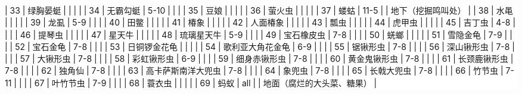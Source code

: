 | 33   | 绿胸晏蜓           |                                 |      |                            |
| 34   | 无霸勾蜓           | 5-10                            |      |                            |
| 35   | 豆娘               |                                 |      |                            |
| 36   | 萤火虫             |                                 |      |                            |
| 37   | 蝼蛄               | 11-5                            |      | 地下（挖掘鸣叫处）         |
| 38   | 水黾               |                                 |      |                            |
| 39   | 龙虱               | 5-9                             |      |                            |
| 40   | 田鳖               |                                 |      |                            |
| 41   | 椿象               |                                 |      |                            |
| 42   | 人面椿象           |                                 |      |                            |
| 43   | 瓢虫               |                                 |      |                            |
| 44   | 虎甲虫             |                                 |      |                            |
| 45   | 吉丁虫             | 4-8                             |      |                            |
| 46   | 提琴虫             |                                 |      |                            |
| 47   | 星天牛             |                                 |      |                            |
| 48   | 琉璃星天牛         | 5-9                             |      |                            |
| 49   | 宝石橡皮虫         | 7-8                             |      |                            |
| 50   | 蜣螂               |                                 |      |                            |
| 51   | 雪隐金龟           | 7-9                             |      |                            |
| 52   | 宝石金龟           | 7-8                             |      |                            |
| 53   | 日铜锣金花龟       |                                 |      |                            |
| 54   | 歌利亚大角花金龟   | 6-9                             |      |                            |
| 55   | 锯锹形虫           | 7-8                             |      |                            |
| 56   | 深山锹形虫         | 7-8                             |      |                            |
| 57   | 大锹形虫           | 7-8                             |      |                            |
| 58   | 彩虹锹形虫         | 6-9                             |      |                            |
| 59   | 细身赤锹形虫       | 7-8                             |      |                            |
| 60   | 黄金鬼锹形虫       | 7-8                             |      |                            |
| 61   | 长颈鹿锹形虫       | 7-8                             |      |                            |
| 62   | 独角仙             | 7-8                             |      |                            |
| 63   | 高卡萨斯南洋大兜虫 | 7-8                             |      |                            |
| 64   | 象兜虫             | 7-8                             |      |                            |
| 65   | 长戟大兜虫         | 7-8                             |      |                            |
| 66   | 竹节虫             | 7-11                            |      |                            |
| 67   | 叶竹节虫           | 7-9                             |      |                            |
| 68   | 蓑衣虫             |                                 |      |                            |
| 69   | 蚂蚁               | all                             |      | 地面（腐烂的大头菜、糖果） |